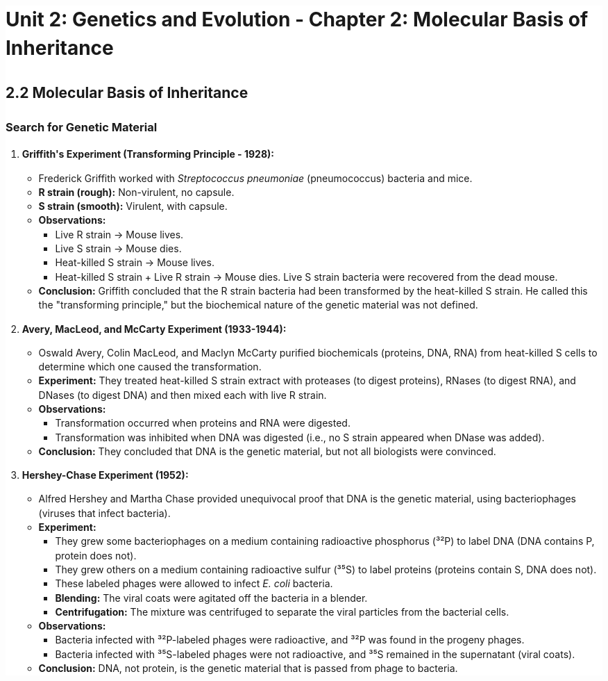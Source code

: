 # Unit 2: Genetics and Evolution - Chapter 2: Molecular Basis of Inheritance

## 2.2 Molecular Basis of Inheritance

### Search for Genetic Material

1.  **Griffith's Experiment (Transforming Principle - 1928):**
    *   Frederick Griffith worked with *Streptococcus pneumoniae* (pneumococcus) bacteria and mice.
    *   **R strain (rough):** Non-virulent, no capsule.
    *   **S strain (smooth):** Virulent, with capsule.
    *   **Observations:**
        *   Live R strain → Mouse lives.
        *   Live S strain → Mouse dies.
        *   Heat-killed S strain → Mouse lives.
        *   Heat-killed S strain + Live R strain → Mouse dies. Live S strain bacteria were recovered from the dead mouse.
    *   **Conclusion:** Griffith concluded that the R strain bacteria had been transformed by the heat-killed S strain. He called this the "transforming principle," but the biochemical nature of the genetic material was not defined.

2.  **Avery, MacLeod, and McCarty Experiment (1933-1944):**
    *   Oswald Avery, Colin MacLeod, and Maclyn McCarty purified biochemicals (proteins, DNA, RNA) from heat-killed S cells to determine which one caused the transformation.
    *   **Experiment:** They treated heat-killed S strain extract with proteases (to digest proteins), RNases (to digest RNA), and DNases (to digest DNA) and then mixed each with live R strain.
    *   **Observations:**
        *   Transformation occurred when proteins and RNA were digested.
        *   Transformation was inhibited when DNA was digested (i.e., no S strain appeared when DNase was added).
    *   **Conclusion:** They concluded that DNA is the genetic material, but not all biologists were convinced.

3.  **Hershey-Chase Experiment (1952):**
    *   Alfred Hershey and Martha Chase provided unequivocal proof that DNA is the genetic material, using bacteriophages (viruses that infect bacteria).
    *   **Experiment:**
        *   They grew some bacteriophages on a medium containing radioactive phosphorus (³²P) to label DNA (DNA contains P, protein does not).
        *   They grew others on a medium containing radioactive sulfur (³⁵S) to label proteins (proteins contain S, DNA does not).
        *   These labeled phages were allowed to infect *E. coli* bacteria.
        *   **Blending:** The viral coats were agitated off the bacteria in a blender.
        *   **Centrifugation:** The mixture was centrifuged to separate the viral particles from the bacterial cells.
    *   **Observations:**
        *   Bacteria infected with ³²P-labeled phages were radioactive, and ³²P was found in the progeny phages.
        *   Bacteria infected with ³⁵S-labeled phages were not radioactive, and ³⁵S remained in the supernatant (viral coats).
    *   **Conclusion:** DNA, not protein, is the genetic material that is passed from phage to bacteria.
